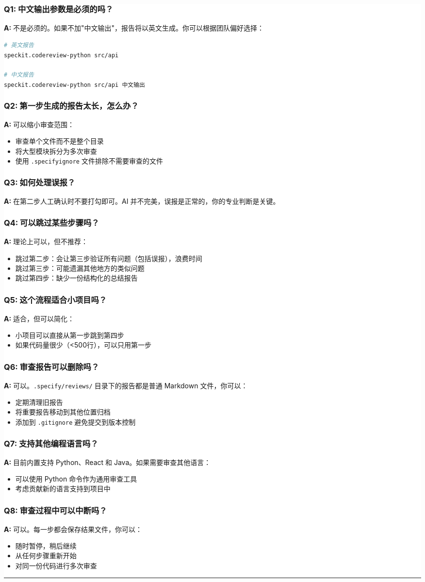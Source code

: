 ### Q1: 中文输出参数是必须的吗？

**A:** 不是必须的。如果不加"中文输出"，报告将以英文生成。你可以根据团队偏好选择：

```bash
# 英文报告
speckit.codereview-python src/api

# 中文报告
speckit.codereview-python src/api 中文输出
```

### Q2: 第一步生成的报告太长，怎么办？

**A:** 可以缩小审查范围：
- 审查单个文件而不是整个目录
- 将大型模块拆分为多次审查
- 使用 `.specifyignore` 文件排除不需要审查的文件

### Q3: 如何处理误报？

**A:** 在第二步人工确认时不要打勾即可。AI 并不完美，误报是正常的，你的专业判断是关键。

### Q4: 可以跳过某些步骤吗？

**A:** 理论上可以，但不推荐：
- 跳过第二步：会让第三步验证所有问题（包括误报），浪费时间
- 跳过第三步：可能遗漏其他地方的类似问题
- 跳过第四步：缺少一份结构化的总结报告

### Q5: 这个流程适合小项目吗？

**A:** 适合，但可以简化：
- 小项目可以直接从第一步跳到第四步
- 如果代码量很少（<500行），可以只用第一步

### Q6: 审查报告可以删除吗？

**A:** 可以。`.specify/reviews/` 目录下的报告都是普通 Markdown 文件，你可以：
- 定期清理旧报告
- 将重要报告移动到其他位置归档
- 添加到 `.gitignore` 避免提交到版本控制

### Q7: 支持其他编程语言吗？

**A:** 目前内置支持 Python、React 和 Java。如果需要审查其他语言：
- 可以使用 Python 命令作为通用审查工具
- 考虑贡献新的语言支持到项目中

### Q8: 审查过程中可以中断吗？

**A:** 可以。每一步都会保存结果文件，你可以：
- 随时暂停，稍后继续
- 从任何步骤重新开始
- 对同一份代码进行多次审查

---